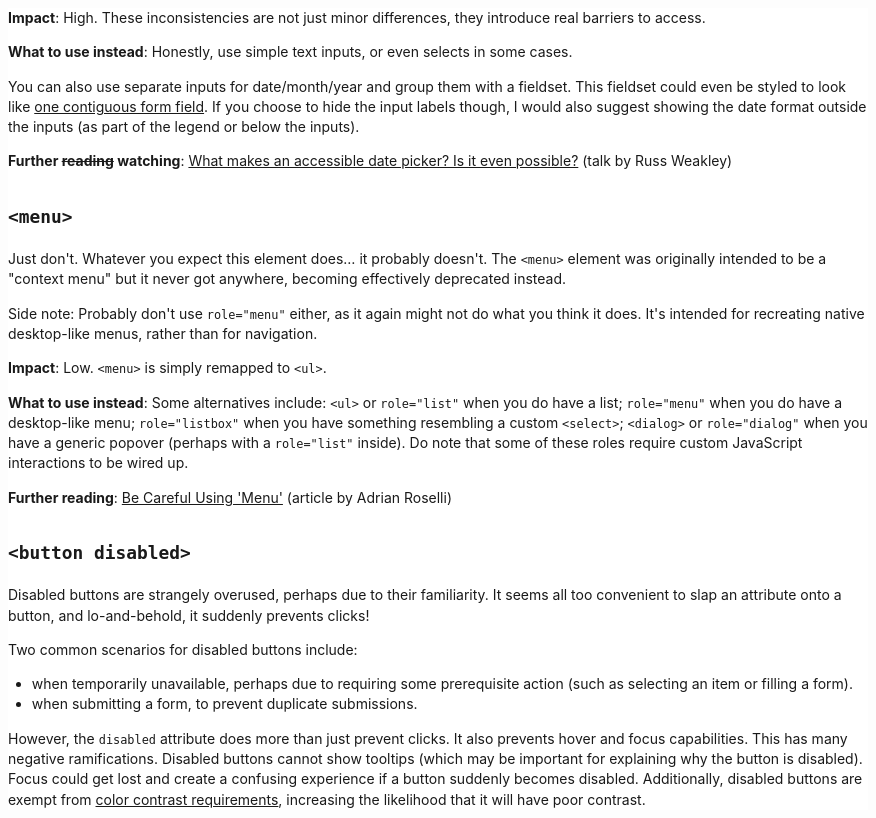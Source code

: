 **Impact**: High. These inconsistencies are not just minor differences, they introduce real barriers to access.

**What to use instead**: Honestly, use simple text inputs, or even selects in some cases. 

You can also use separate inputs for date/month/year and group them with a fieldset. This fieldset could even be styled to look like [one contiguous form field](https://russmaxdesign.github.io/date-picker-input/). If you choose to hide the input labels though, I would also suggest showing the date format outside the inputs (as part of the legend or below the inputs).



**Further ~~reading~~ watching**: [What makes an accessible date picker? Is it even possible?](https://www.youtube.com/watch?v=D2Gy2WN4Iys) (talk by Russ Weakley)

## `<menu>`

Just don't. Whatever you expect this element does… it probably doesn't. The `<menu>` element was originally intended to be a "context menu" but it never got anywhere, becoming effectively deprecated instead.



Side note: Probably don't use `role="menu"` either, as it again might not do what you think it does. It's intended for recreating native desktop-like menus, rather than for navigation.



**Impact**: Low. `<menu>` is simply remapped to `<ul>`.



**What to use instead**: Some alternatives include: `<ul>` or `role="list"` when you do have a list; `role="menu"` when you do have a desktop-like menu; `role="listbox"` when you have something resembling a custom `<select>`; `<dialog>` or `role="dialog"` when you have a generic popover (perhaps with a `role="list"` inside). Do note that some of these roles require custom JavaScript interactions to be wired up.



**Further reading**: [Be Careful Using 'Menu'](https://adrianroselli.com/2023/05/be-careful-using-menu.html) (article by Adrian Roselli)

## `<button disabled>`

Disabled buttons are strangely overused, perhaps due to their familiarity. It seems all too convenient to slap an attribute onto a button, and lo-and-behold, it suddenly prevents clicks!







Two common scenarios for disabled buttons include:
- when temporarily unavailable, perhaps due to requiring some prerequisite action (such as selecting an item or filling a form).
- when submitting a form, to prevent duplicate submissions.

However, the `disabled` attribute does more than just prevent clicks. It also prevents hover and focus capabilities. This has many negative ramifications. Disabled buttons cannot show tooltips (which may be important for explaining why the button is disabled). Focus could get lost and create a confusing experience if a button suddenly becomes disabled. Additionally, disabled buttons are exempt from [color contrast requirements](https://www.w3.org/WAI/WCAG22/Understanding/contrast-minimum.html), increasing the likelihood that it will have poor contrast.
